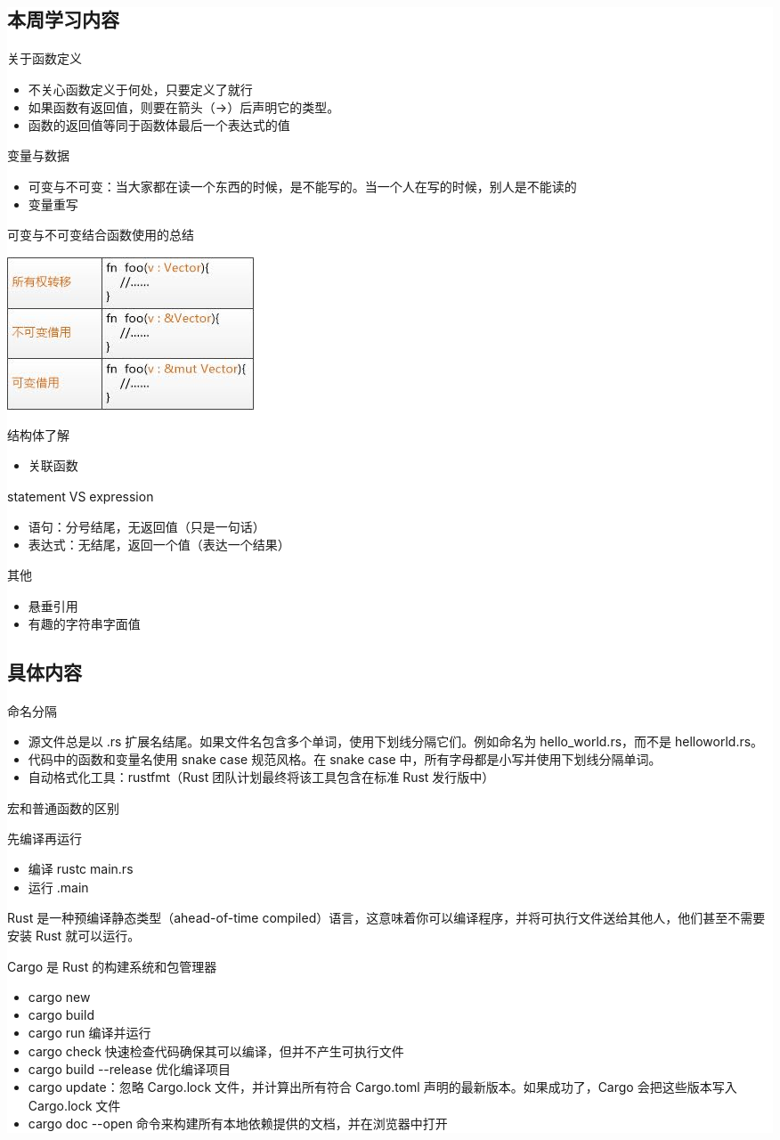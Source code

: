 ## 本周学习内容
关于函数定义
* 不关心函数定义于何处，只要定义了就行
* 如果函数有返回值，则要在箭头（->）后声明它的类型。
* 函数的返回值等同于函数体最后一个表达式的值

变量与数据
* 可变与不可变：当大家都在读一个东西的时候，是不能写的。当一个人在写的时候，别人是不能读的
* 变量重写

可变与不可变结合函数使用的总结

![](../assets/IMG_0302.JPG)

结构体了解
* 关联函数

statement VS expression
* 语句：分号结尾，无返回值（只是一句话）
* 表达式：无结尾，返回一个值（表达一个结果）

其他
* 悬垂引用
* 有趣的字符串字面值

## 具体内容
命名分隔
* 源文件总是以 .rs 扩展名结尾。如果文件名包含多个单词，使用下划线分隔它们。例如命名为 hello_world.rs，而不是 helloworld.rs。
* 代码中的函数和变量名使用 snake case 规范风格。在 snake case 中，所有字母都是小写并使用下划线分隔单词。
* 自动格式化工具：rustfmt（Rust 团队计划最终将该工具包含在标准 Rust 发行版中）

宏和普通函数的区别

先编译再运行
* 编译 rustc main.rs
* 运行 .main

Rust 是一种预编译静态类型（ahead-of-time compiled）语言，这意味着你可以编译程序，并将可执行文件送给其他人，他们甚至不需要安装 Rust 就可以运行。

Cargo 是 Rust 的构建系统和包管理器
* cargo new
* cargo build
* cargo run 编译并运行
* cargo check 快速检查代码确保其可以编译，但并不产生可执行文件
* cargo build --release 优化编译项目
* cargo update：忽略 Cargo.lock 文件，并计算出所有符合 Cargo.toml 声明的最新版本。如果成功了，Cargo 会把这些版本写入 Cargo.lock 文件
* cargo doc --open 命令来构建所有本地依赖提供的文档，并在浏览器中打开
